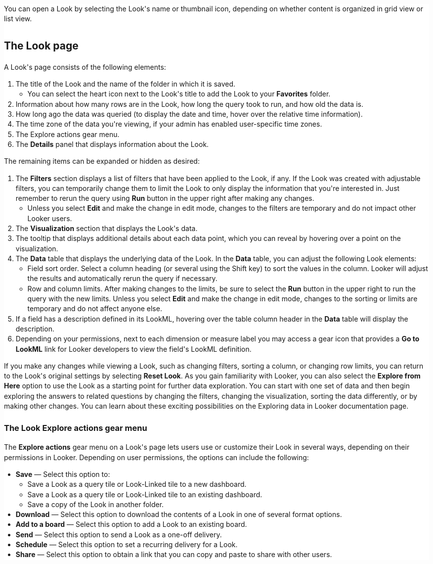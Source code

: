 
You can open a Look by selecting the Look's name or thumbnail icon, depending on whether content is organized in grid view or list view.
## The Look page
A Look's page consists of the following elements:
  1. The title of the Look and the name of the folder in which it is saved. 
     * You can select the heart icon next to the Look's title to add the Look to your **Favorites** folder.
  2. Information about how many rows are in the Look, how long the query took to run, and how old the data is.
  3. How long ago the data was queried (to display the date and time, hover over the relative time information).
  4. The time zone of the data you're viewing, if your admin has enabled user-specific time zones.
  5. The Explore actions gear menu.
  6. The **Details** panel that displays information about the Look.


The remaining items can be expanded or hidden as desired: 
  1. The **Filters** section displays a list of filters that have been applied to the Look, if any. If the Look was created with adjustable filters, you can temporarily change them to limit the Look to only display the information that you're interested in. Just remember to rerun the query using **Run** button in the upper right after making any changes. 
     * Unless you select **Edit** and make the change in edit mode, changes to the filters are temporary and do not impact other Looker users.
  2. The **Visualization** section that displays the Look's data.
  3. The tooltip that displays additional details about each data point, which you can reveal by hovering over a point on the visualization.
  4. The **Data** table that displays the underlying data of the Look. In the **Data** table, you can adjust the following Look elements: 
     * Field sort order. Select a column heading (or several using the Shift key) to sort the values in the column. Looker will adjust the results and automatically rerun the query if necessary.
     * Row and column limits. After making changes to the limits, be sure to select the **Run** button in the upper right to run the query with the new limits.
Unless you select **Edit** and make the change in edit mode, changes to the sorting or limits are temporary and do not affect anyone else. 
  5. If a field has a description defined in its LookML, hovering over the table column header in the **Data** table will display the description.
  6. Depending on your permissions, next to each dimension or measure label you may access a gear icon that provides a **Go to LookML** link for Looker developers to view the field's LookML definition.


If you make any changes while viewing a Look, such as changing filters, sorting a column, or changing row limits, you can return to the Look's original settings by selecting **Reset Look**.
As you gain familiarity with Looker, you can also select the **Explore from Here** option to use the Look as a starting point for further data exploration. You can start with one set of data and then begin exploring the answers to related questions by changing the filters, changing the visualization, sorting the data differently, or by making other changes. You can learn about these exciting possibilities on the Exploring data in Looker documentation page.
### The Look Explore actions gear menu
The **Explore actions** gear menu on a Look's page lets users use or customize their Look in several ways, depending on their permissions in Looker. Depending on user permissions, the options can include the following:
  * **Save** — Select this option to: 
    * Save a Look as a query tile or Look-Linked tile to a new dashboard.
    * Save a Look as a query tile or Look-Linked tile to an existing dashboard.
    * Save a copy of the Look in another folder.
  * **Download** — Select this option to download the contents of a Look in one of several format options.
  * **Add to a board** — Select this option to add a Look to an existing board.
  * **Send** — Select this option to send a Look as a one-off delivery.
  * **Schedule** — Select this option to set a recurring delivery for a Look.
  * **Share** — Select this option to obtain a link that you can copy and paste to share with other users.